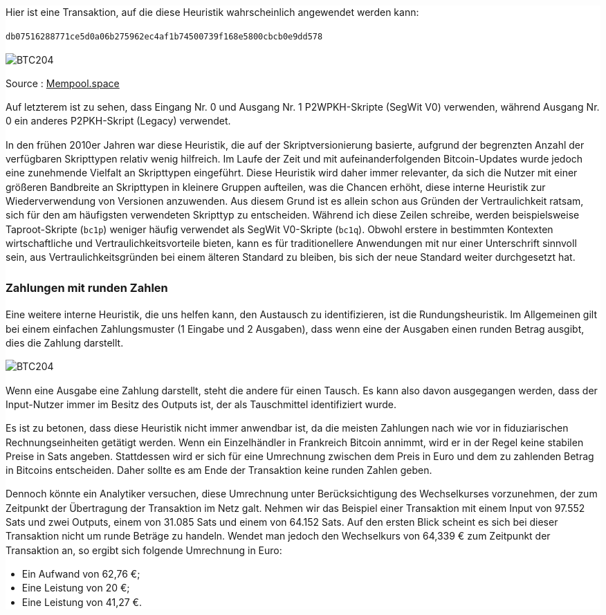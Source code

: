 Hier ist eine Transaktion, auf die diese Heuristik wahrscheinlich angewendet werden kann:

```plaintext
db07516288771ce5d0a06b275962ec4af1b74500739f168e5800cbcb0e9dd578
```

![BTC204](assets/fr/048.webp)

Source : [Mempool.space](https://mempool.space/tx/db07516288771ce5d0a06b275962ec4af1b74500739f168e5800cbcb0e9dd578)

Auf letzterem ist zu sehen, dass Eingang Nr. 0 und Ausgang Nr. 1 P2WPKH-Skripte (SegWit V0) verwenden, während Ausgang Nr. 0 ein anderes P2PKH-Skript (Legacy) verwendet.

In den frühen 2010er Jahren war diese Heuristik, die auf der Skriptversionierung basierte, aufgrund der begrenzten Anzahl der verfügbaren Skripttypen relativ wenig hilfreich. Im Laufe der Zeit und mit aufeinanderfolgenden Bitcoin-Updates wurde jedoch eine zunehmende Vielfalt an Skripttypen eingeführt. Diese Heuristik wird daher immer relevanter, da sich die Nutzer mit einer größeren Bandbreite an Skripttypen in kleinere Gruppen aufteilen, was die Chancen erhöht, diese interne Heuristik zur Wiederverwendung von Versionen anzuwenden. Aus diesem Grund ist es allein schon aus Gründen der Vertraulichkeit ratsam, sich für den am häufigsten verwendeten Skripttyp zu entscheiden. Während ich diese Zeilen schreibe, werden beispielsweise Taproot-Skripte (`bc1p`) weniger häufig verwendet als SegWit V0-Skripte (`bc1q`). Obwohl erstere in bestimmten Kontexten wirtschaftliche und Vertraulichkeitsvorteile bieten, kann es für traditionellere Anwendungen mit nur einer Unterschrift sinnvoll sein, aus Vertraulichkeitsgründen bei einem älteren Standard zu bleiben, bis sich der neue Standard weiter durchgesetzt hat.

### Zahlungen mit runden Zahlen

Eine weitere interne Heuristik, die uns helfen kann, den Austausch zu identifizieren, ist die Rundungsheuristik. Im Allgemeinen gilt bei einem einfachen Zahlungsmuster (1 Eingabe und 2 Ausgaben), dass wenn eine der Ausgaben einen runden Betrag ausgibt, dies die Zahlung darstellt.

![BTC204](assets/fr/049.webp)

Wenn eine Ausgabe eine Zahlung darstellt, steht die andere für einen Tausch. Es kann also davon ausgegangen werden, dass der Input-Nutzer immer im Besitz des Outputs ist, der als Tauschmittel identifiziert wurde.

Es ist zu betonen, dass diese Heuristik nicht immer anwendbar ist, da die meisten Zahlungen nach wie vor in fiduziarischen Rechnungseinheiten getätigt werden. Wenn ein Einzelhändler in Frankreich Bitcoin annimmt, wird er in der Regel keine stabilen Preise in Sats angeben. Stattdessen wird er sich für eine Umrechnung zwischen dem Preis in Euro und dem zu zahlenden Betrag in Bitcoins entscheiden. Daher sollte es am Ende der Transaktion keine runden Zahlen geben.

Dennoch könnte ein Analytiker versuchen, diese Umrechnung unter Berücksichtigung des Wechselkurses vorzunehmen, der zum Zeitpunkt der Übertragung der Transaktion im Netz galt. Nehmen wir das Beispiel einer Transaktion mit einem Input von 97.552 Sats und zwei Outputs, einem von 31.085 Sats und einem von 64.152 Sats. Auf den ersten Blick scheint es sich bei dieser Transaktion nicht um runde Beträge zu handeln. Wendet man jedoch den Wechselkurs von 64,339 € zum Zeitpunkt der Transaktion an, so ergibt sich folgende Umrechnung in Euro:


- Ein Aufwand von 62,76 €;
- Eine Leistung von 20 €;
- Eine Leistung von 41,27 €.
